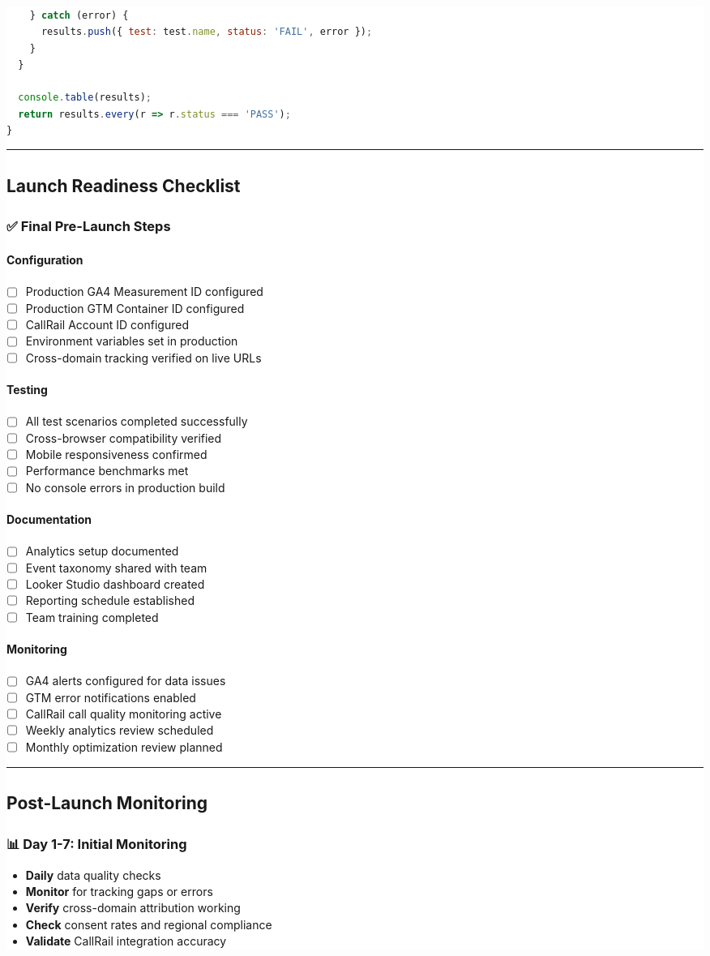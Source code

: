 ```javascript
    } catch (error) {
      results.push({ test: test.name, status: 'FAIL', error });
    }
  }
  
  console.table(results);
  return results.every(r => r.status === 'PASS');
}
```

---

## Launch Readiness Checklist

### ✅ Final Pre-Launch Steps

#### Configuration
- [ ] Production GA4 Measurement ID configured
- [ ] Production GTM Container ID configured  
- [ ] CallRail Account ID configured
- [ ] Environment variables set in production
- [ ] Cross-domain tracking verified on live URLs

#### Testing
- [ ] All test scenarios completed successfully
- [ ] Cross-browser compatibility verified
- [ ] Mobile responsiveness confirmed
- [ ] Performance benchmarks met
- [ ] No console errors in production build

#### Documentation  
- [ ] Analytics setup documented
- [ ] Event taxonomy shared with team
- [ ] Looker Studio dashboard created
- [ ] Reporting schedule established
- [ ] Team training completed

#### Monitoring
- [ ] GA4 alerts configured for data issues
- [ ] GTM error notifications enabled
- [ ] CallRail call quality monitoring active
- [ ] Weekly analytics review scheduled
- [ ] Monthly optimization review planned

---

## Post-Launch Monitoring

### 📊 Day 1-7: Initial Monitoring
- **Daily** data quality checks
- **Monitor** for tracking gaps or errors
- **Verify** cross-domain attribution working
- **Check** consent rates and regional compliance
- **Validate** CallRail integration accuracy
